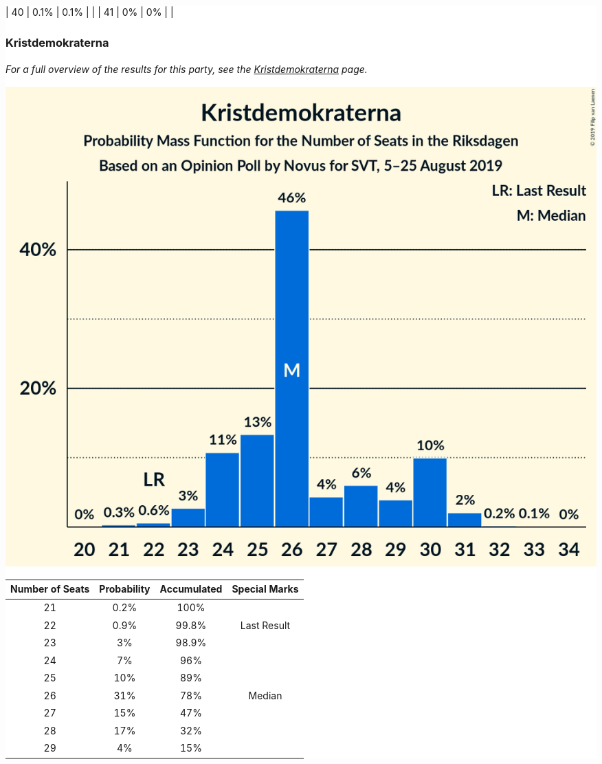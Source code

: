 | 40 | 0.1% | 0.1% |  |
| 41 | 0% | 0% |  |

### Kristdemokraterna

*For a full overview of the results for this party, see the [Kristdemokraterna](party-kristdemokraterna.html) page.*

![Graph with seats probability mass function not yet produced](2019-08-25-Novus-seats-pmf-kristdemokraterna.png "Seats Probability Mass Function")

| Number of Seats | Probability | Accumulated | Special Marks |
|:---------------:|:-----------:|:-----------:|:-------------:|
| 21 | 0.2% | 100% |  |
| 22 | 0.9% | 99.8% | Last Result |
| 23 | 3% | 98.9% |  |
| 24 | 7% | 96% |  |
| 25 | 10% | 89% |  |
| 26 | 31% | 78% | Median |
| 27 | 15% | 47% |  |
| 28 | 17% | 32% |  |
| 29 | 4% | 15% |  |